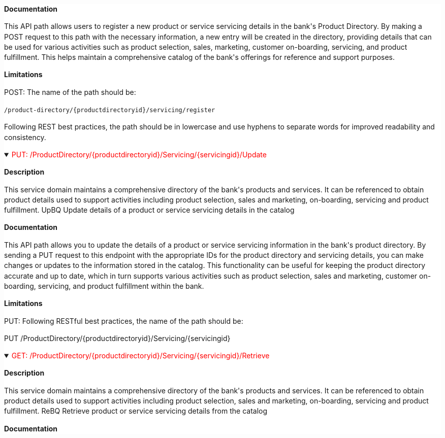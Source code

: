   **Documentation**

  This API path allows users to register a new product or service servicing details in the bank's Product Directory. By making a POST request to this path with the necessary information, a new entry will be created in the directory, providing details that can be used for various activities such as product selection, sales, marketing, customer on-boarding, servicing, and product fulfillment. This helps maintain a comprehensive catalog of the bank's offerings for reference and support purposes.

  **Limitations**

  POST: The name of the path should be:

`/product-directory/{productdirectoryid}/servicing/register`

Following REST best practices, the path should be in lowercase and use hyphens to separate words for improved readability and consistency.

</details>

<details open>
  <summary><span style='color:red;'>PUT: /ProductDirectory/{productdirectoryid}/Servicing/{servicingid}/Update</span></summary>

  **Description**

  This service domain maintains a comprehensive directory of the bank's products and services. It can be referenced to obtain product details used to support activities including product selection, sales and marketing, on-boarding, servicing and product fulfillment. UpBQ Update details of a product or service servicing details in the catalog

  **Documentation**

  This API path allows you to update the details of a product or service servicing information in the bank's product directory. By sending a PUT request to this endpoint with the appropriate IDs for the product directory and servicing details, you can make changes or updates to the information stored in the catalog. This functionality can be useful for keeping the product directory accurate and up to date, which in turn supports various activities such as product selection, sales and marketing, customer on-boarding, servicing, and product fulfillment within the bank.

  **Limitations**

  PUT: Following RESTful best practices, the name of the path should be:

PUT /ProductDirectory/{productdirectoryid}/Servicing/{servicingid}

</details>

<details open>
  <summary><span style='color:red;'>GET: /ProductDirectory/{productdirectoryid}/Servicing/{servicingid}/Retrieve</span></summary>

  **Description**

  This service domain maintains a comprehensive directory of the bank's products and services. It can be referenced to obtain product details used to support activities including product selection, sales and marketing, on-boarding, servicing and product fulfillment. ReBQ Retrieve product or service servicing details from the catalog

  **Documentation**
